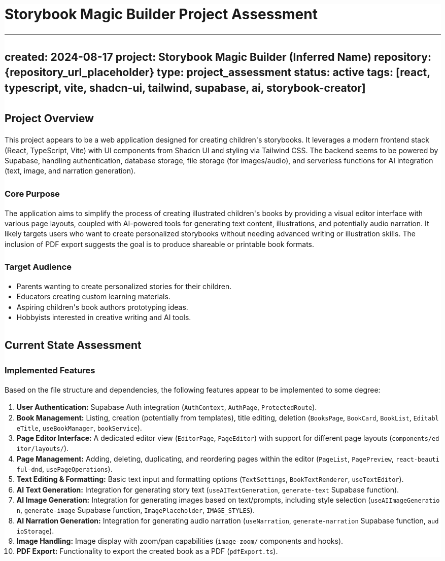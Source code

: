 # Storybook Magic Builder Project Assessment

---
created: 2024-08-17
project: Storybook Magic Builder (Inferred Name)
repository: {repository_url_placeholder}
type: project_assessment
status: active
tags: [react, typescript, vite, shadcn-ui, tailwind, supabase, ai, storybook-creator]
---

## Project Overview

This project appears to be a web application designed for creating children's storybooks. It leverages a modern frontend stack (React, TypeScript, Vite) with UI components from Shadcn UI and styling via Tailwind CSS. The backend seems to be powered by Supabase, handling authentication, database storage, file storage (for images/audio), and serverless functions for AI integration (text, image, and narration generation).

### Core Purpose

The application aims to simplify the process of creating illustrated children's books by providing a visual editor interface with various page layouts, coupled with AI-powered tools for generating text content, illustrations, and potentially audio narration. It likely targets users who want to create personalized storybooks without needing advanced writing or illustration skills. The inclusion of PDF export suggests the goal is to produce shareable or printable book formats.

### Target Audience

-   Parents wanting to create personalized stories for their children.
-   Educators creating custom learning materials.
-   Aspiring children's book authors prototyping ideas.
-   Hobbyists interested in creative writing and AI tools.

## Current State Assessment

### Implemented Features

Based on the file structure and dependencies, the following features appear to be implemented to some degree:

1.  **User Authentication:** Supabase Auth integration (`AuthContext`, `AuthPage`, `ProtectedRoute`).
2.  **Book Management:** Listing, creation (potentially from templates), title editing, deletion (`BooksPage`, `BookCard`, `BookList`, `EditableTitle`, `useBookManager`, `bookService`).
3.  **Page Editor Interface:** A dedicated editor view (`EditorPage`, `PageEditor`) with support for different page layouts (`components/editor/layouts/`).
4.  **Page Management:** Adding, deleting, duplicating, and reordering pages within the editor (`PageList`, `PagePreview`, `react-beautiful-dnd`, `usePageOperations`).
5.  **Text Editing & Formatting:** Basic text input and formatting options (`TextSettings`, `BookTextRenderer`, `useTextEditor`).
6.  **AI Text Generation:** Integration for generating story text (`useAITextGeneration`, `generate-text` Supabase function).
7.  **AI Image Generation:** Integration for generating images based on text/prompts, including style selection (`useAIImageGeneration`, `generate-image` Supabase function, `ImagePlaceholder`, `IMAGE_STYLES`).
8.  **AI Narration Generation:** Integration for generating audio narration (`useNarration`, `generate-narration` Supabase function, `audioStorage`).
9.  **Image Handling:** Image display with zoom/pan capabilities (`image-zoom/` components and hooks).
10. **PDF Export:** Functionality to export the created book as a PDF (`pdfExport.ts`).